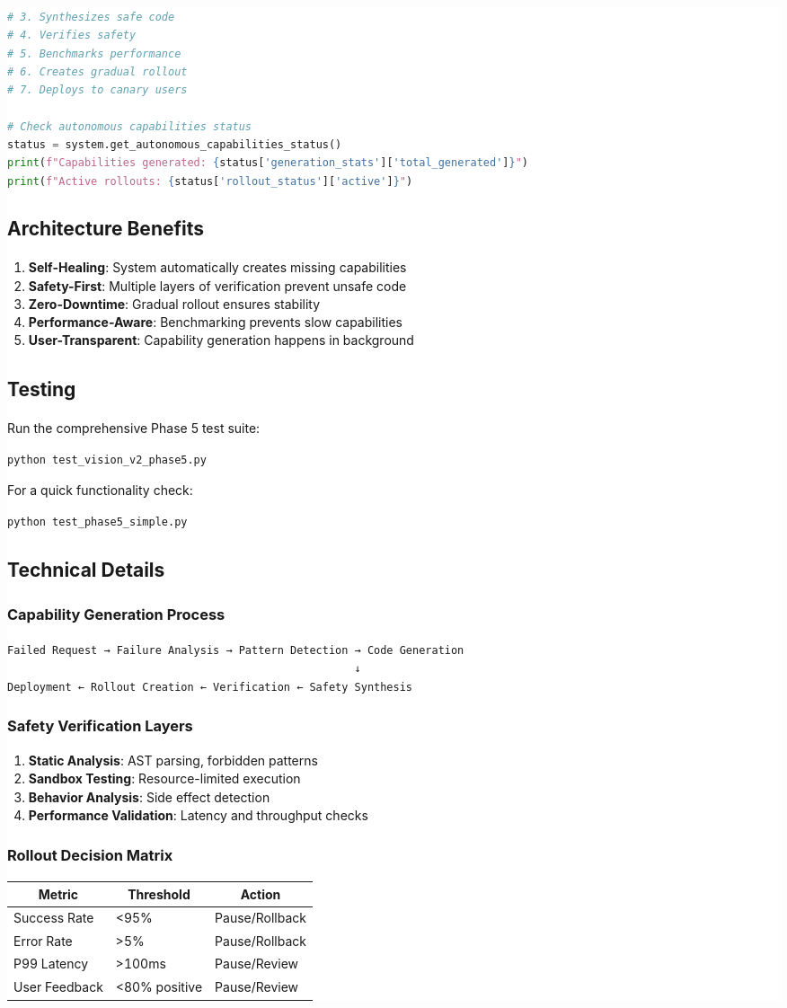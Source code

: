 ```python
# 3. Synthesizes safe code
# 4. Verifies safety
# 5. Benchmarks performance
# 6. Creates gradual rollout
# 7. Deploys to canary users

# Check autonomous capabilities status
status = system.get_autonomous_capabilities_status()
print(f"Capabilities generated: {status['generation_stats']['total_generated']}")
print(f"Active rollouts: {status['rollout_status']['active']}")
```

## Architecture Benefits

1. **Self-Healing**: System automatically creates missing capabilities
2. **Safety-First**: Multiple layers of verification prevent unsafe code
3. **Zero-Downtime**: Gradual rollout ensures stability
4. **Performance-Aware**: Benchmarking prevents slow capabilities
5. **User-Transparent**: Capability generation happens in background

## Testing

Run the comprehensive Phase 5 test suite:
```bash
python test_vision_v2_phase5.py
```

For a quick functionality check:
```bash
python test_phase5_simple.py
```

## Technical Details

### Capability Generation Process
```
Failed Request → Failure Analysis → Pattern Detection → Code Generation
                                                      ↓
Deployment ← Rollout Creation ← Verification ← Safety Synthesis
```

### Safety Verification Layers
1. **Static Analysis**: AST parsing, forbidden patterns
2. **Sandbox Testing**: Resource-limited execution
3. **Behavior Analysis**: Side effect detection
4. **Performance Validation**: Latency and throughput checks

### Rollout Decision Matrix
| Metric | Threshold | Action |
|--------|-----------|--------|
| Success Rate | <95% | Pause/Rollback |
| Error Rate | >5% | Pause/Rollback |
| P99 Latency | >100ms | Pause/Review |
| User Feedback | <80% positive | Pause/Review |
